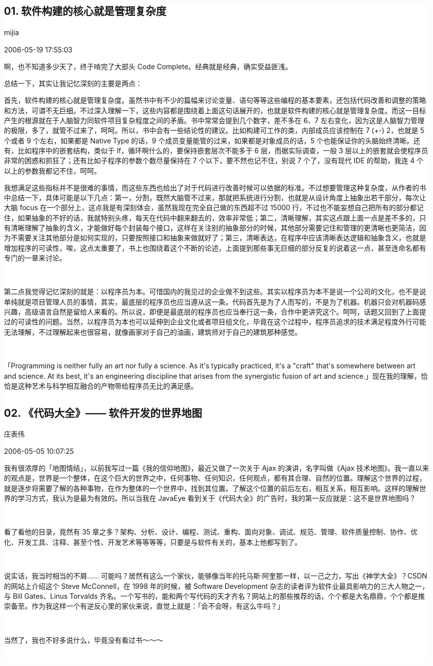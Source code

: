 ## 01. 软件构建的核心就是管理复杂度

mijia

2006-05-19 17:55:03

啊，也不知道多少天了，终于啃完了大部头 Code Complete。经典就是经典，确实受益匪浅。

总结一下，其实让我记忆深刻的主要是两点：

首先，软件构建的核心就是管理复杂度。虽然书中有不少的篇幅来讨论变量、语句等等这些编程的基本要素，还包括代码改善和调整的策略和方法，可谓不无巨细。不过深入理解一下，这些内容都是围绕着上面这句话展开的，也就是软件构建的核心就是管理复杂度。而这一目标产生的根源就在于人脑智力同软件项目复杂程度之间的矛盾。书中常常会提到几个数字，差不多在 6、7 左右变化，因为这是人脑智力管理的极限，多了，就管不过来了，呵呵。所以，书中会有一些结论性的建议。比如构建可工作的类，内部成员应该控制在 7 (+-) 2，也就是 5 个或者 9 个左右，如果都是 Native Type 的话，9 个成员变量能管的过来，如果都是对象成员的话，5 个也能保证你的头脑始终清晰。还有，比如程序中的嵌套结构，类似于 If，循环啊什么的，要保持嵌套层次不能多于 6 层，而据实际调查，一般 3 层以上的嵌套就会使程序员非常的困惑和抓狂了；还有比如子程序的参数个数尽量保持在 7 个以下，要不然也记不住，别说 7 个了，没有现代 IDE 的帮助，我连 4 个以上的参数我都记不住，呵呵。

我想满足这些指标并不是很难的事情，而这些东西也给出了对于代码进行改善时候可以依据的标准。不过想要管理这种复杂度，从作者的书中总结一下，具体可能是以下几点：第一，分割，既然大脑管不过来，那就把系统进行分割，也就是从设计角度上抽象出若干部分，每次让大脑 focus 在一个部分上，这点我是有深刻体会，虽然我现在完全自己做的东西超不过 15000 行，不过也不能妄想自己把所有的部分都记住，如果抽象的不好的话，我就特别头疼，每天在代码中翻来翻去的，效率非常低；第二，清晰理解，其实这点跟上面一点是差不多的，只有清晰理解了抽象的含义，才能做好每个封装每个接口，这样在关注别的抽象部分的时候，其他部分需要记住和管理的更清晰也更简洁，因为不需要关注其他部分是如何实现的，只要按照接口和抽象来做就好了；第三，清晰表达，在程序中应该清晰表达逻辑和抽象含义，也就是增加程序的可读性，唉，这点太重要了，书上也围绕着这个不断的论述，上面提到那些事无巨细的部分反复的说着这一点，甚至连命名都有专门的一章来讨论。

 

第二点我觉得记忆深刻的就是：以程序员为本。可惜国内的我见过的企业做不到这些。其实以程序员为本不是说一个公司的文化，也不是说单纯就是项目管理人员的事情，其实，最底层的程序员也应当遵从这一条。代码首先是为了人而写的，不是为了机器。机器只会对机器码感兴趣，高级语言自然是留给人来看的。所以说，即便是最底层的程序员也应当奉行这一条，合作中更讲究这个。呵呵，话题又回到了上面提过的可读性的问题。当然，以程序员为本也可以延伸到企业文化或者项目组文化，毕竟在这个过程中，程序员追求的技术满足程度外行可能无法理解，不过理解起来也很容易，就像画家对于自己的油画，建筑师对于自己的建筑那种感觉。

 

「Programming is neither fully an art nor fully a science. As it's typically practiced, it's a "craft" that's somewhere between art and science. At its best, it's an engineering discipline that arises from the synergistic fusion of art and science.」现在我的理解，恰恰是这种艺术与科学相互融合的产物带给程序员无比的满足感。

## 02. 《代码大全》—— 软件开发的世界地图

庄表伟

2006-05-05 10:07:25

我有很浓厚的「地图情结」，以前我写过一篇《我的信仰地图》，最近又做了一次关于 Ajax 的演讲，名字叫做《Ajax 技术地图》。我一直以来的观点是，世界是一个整体，在这个巨大的世界之中，任何事物、任何知识，任何观点，都有其合理、自然的位置。理解这个世界的过程，就是逐步将需要了解的各种事物，在作为整体的一个世界中，找到其位置。了解这个位置的前后左右，相互关系，相互影响。这样的理解世界的学习方式，我认为是最为有效的。所以当我在 JavaEye 看到关于《代码大全》的广告时，我的第一反应就是：这不是世界地图吗？

 

看了看他的目录，竟然有 35 章之多？架构、分析、设计、编程、测试、重构、面向对象、调试、规范、管理、软件质量控制、协作、优化、开发工具、注释、甚至个性、开发艺术等等等等，只要是与软件有关的，基本上他都写到了。

 

说实话，我当时相当的不屑...... 可能吗？居然有这么一个家伙，能够像当年的托马斯·阿奎那一样，以一己之力，写出《神学大全》？CSDN 的网站上介绍这个 Steve McConnell，在 1998 年的时候，被 Software Development 杂志的读者评为软件业最具影响力的三大人物之一，与 Bill Gates、Linus Torvalds 齐名。一个写书的，能和两个写代码的天才齐名？网站上的那些推荐的话，个个都是大名鼎鼎，个个都是推崇备至。作为我这样一个有逆反心里的家伙来说，直觉上就是：「会不会呀，有这么牛吗？」

 

当然了，我也不好多说什么，毕竟没有看过书～～～

 
